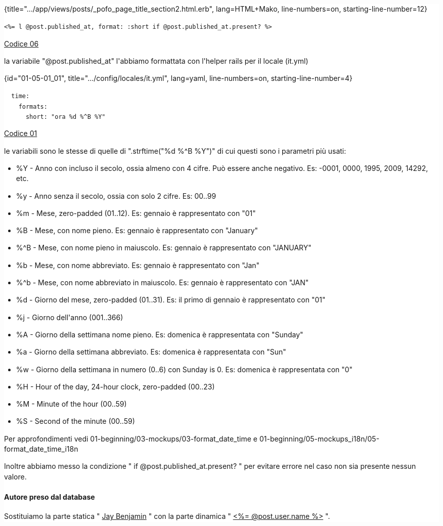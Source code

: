 {title=".../app/views/posts/_pofo_page_title_section2.html.erb", lang=HTML+Mako, line-numbers=on, starting-line-number=12}
```
<%= l @post.published_at, format: :short if @post.published_at.present? %>
```

[Codice 06](#02-06-01_01all)


la variabile "@post.published_at" l'abbiamo formattata con l'helper rails per il locale (it.yml) 

{id="01-05-01_01", title=".../config/locales/it.yml", lang=yaml, line-numbers=on, starting-line-number=4}
```
  time:
    formats:
      short: "ora %d %^B %Y" 
```

[Codice 01](#01-05-01_01all)

le variabili sono le stesse di quelle di ".strftime("%d %^B %Y")" di cui questi sono i parametri più usati:

- %Y - Anno con incluso il secolo, ossia almeno con 4 cifre. Può essere anche negativo. Es: -0001, 0000, 1995, 2009, 14292, etc.
- %y - Anno senza il secolo, ossia con solo 2 cifre. Es: 00..99

- %m  - Mese,  zero-padded (01..12).            Es: gennaio è rappresentato con "01"
- %B  - Mese, con nome pieno.                   Es: gennaio è rappresentato con "January"
- %^B - Mese, con nome pieno in maiuscolo.      Es: gennaio è rappresentato con "JANUARY"
- %b  - Mese, con nome abbreviato.              Es: gennaio è rappresentato con "Jan"
- %^b - Mese, con nome abbreviato in maiuscolo. Es: gennaio è rappresentato con "JAN"

- %d  - Giorno del mese,   zero-padded (01..31). Es: il primo di gennaio è rappresentato con "01"
- %j  - Giorno dell'anno (001..366)
- %A  - Giorno della settimana nome pieno.                        Es: domenica è rappresentata con "Sunday"
- %a  - Giorno della settimana abbreviato.                        Es: domenica è rappresentata con "Sun"
- %w  - Giorno della settimana in numero (0..6) con Sunday is 0.  Es: domenica è rappresentata con "0"

- %H - Hour of the day, 24-hour clock, zero-padded (00..23)
- %M - Minute of the hour (00..59)
- %S - Second of the minute (00..59)

Per approfondimenti vedi 01-beginning/03-mockups/03-format_date_time e 01-beginning/05-mockups_i18n/05-format_date_time_i18n

Inoltre abbiamo messo la condizione " if @post.published_at.present? " per evitare errore nel caso non sia presente nessun valore.




#### Autore preso dal database

Sostituiamo la parte statica " <a href="blog-masonry.html" class="text-white">Jay Benjamin</a> " con la parte dinamica " <a href="blog-masonry.html" class="text-white"><%= @post.user.name %></a> ".
